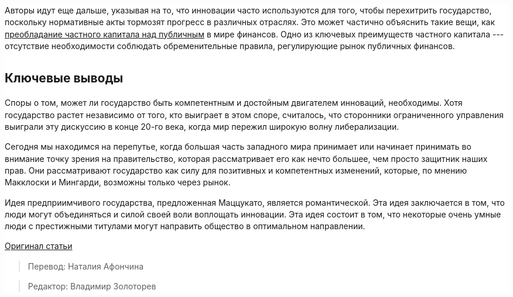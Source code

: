 Авторы идут еще дальше, указывая на то, что инновации часто используются для того, чтобы перехитрить государство, поскольку нормативные акты тормозят прогресс в различных отраслях. Это может частично объяснить такие вещи, как [преобладание частного капитала над публичным](https://www.investopedia.com/articles/investing/030415/difference-between-private-and-public-equity.asp) в мире финансов. Одно из ключевых преимуществ частного капитала --- отсутствие необходимости соблюдать обременительные правила, регулирующие рынок публичных финансов.

## Ключевые выводы

Споры о том, может ли государство быть компетентным и достойным двигателем инноваций, необходимы. Хотя государство растет независимо от того, кто выиграет в этом споре, считалось, что сторонники ограниченного управления выиграли эту дискуссию в конце 20-го века, когда мир пережил широкую волну либерализации.

Сегодня мы находимся на перепутье, когда большая часть западного мира принимает или начинает принимать во внимание точку зрения на правительство, которая рассматривает его как нечто большее, чем просто защитник наших прав. Они рассматривают государство как силу для позитивных и компетентных изменений, которые, по мнению Макклоски и Мингарди, возможны только через рынок.

Идея предприимчивого государства, предложенная Маццукато, является романтической. Эта идея заключается в том, что люди могут объединяться и силой своей воли воплощать инновации. Эта идея состоит в том, что некоторые очень умные люди с престижными титулами могут направить общество в оптимальном направлении.

[Оригинал статьи](https://www.aier.org/article/what-drives-progress-the-state-or-the-market/)

> Перевод: Наталия Афончина

> Редактор: Владимир Золоторев
